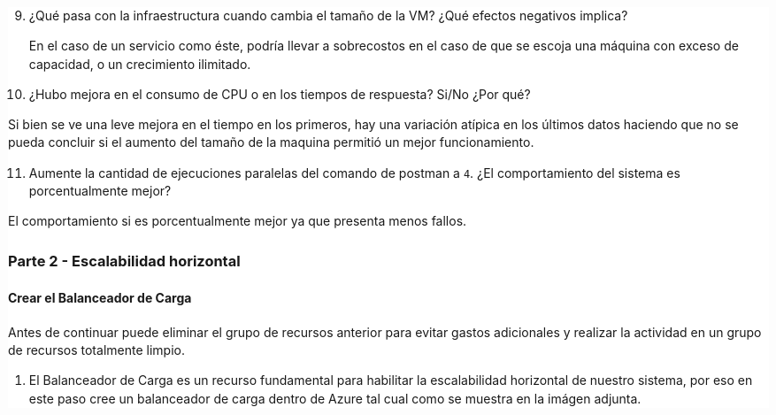 9. ¿Qué pasa con la infraestructura cuando cambia el tamaño de la VM? ¿Qué efectos negativos implica?
   
   En el caso de un servicio como éste, podría llevar a sobrecostos en el caso de que se escoja una máquina con exceso de capacidad, o un crecimiento ilimitado.
   
10. ¿Hubo mejora en el consumo de CPU o en los tiempos de respuesta? Si/No ¿Por qué?
   
   Si bien se ve una leve mejora en el tiempo en los primeros, hay una variación atípica en los últimos datos haciendo que no se pueda concluir si el aumento del tamaño de la maquina permitió un mejor funcionamiento.


11. Aumente la cantidad de ejecuciones paralelas del comando de postman a `4`. ¿El comportamiento del sistema es porcentualmente mejor?
   
   El comportamiento si es porcentualmente mejor ya que presenta menos fallos.

### Parte 2 - Escalabilidad horizontal

#### Crear el Balanceador de Carga

Antes de continuar puede eliminar el grupo de recursos anterior para evitar gastos adicionales y realizar la actividad en un grupo de recursos totalmente limpio.

1. El Balanceador de Carga es un recurso fundamental para habilitar la escalabilidad horizontal de nuestro sistema, por eso en este paso cree un balanceador de carga dentro de Azure tal cual como se muestra en la imágen adjunta.
